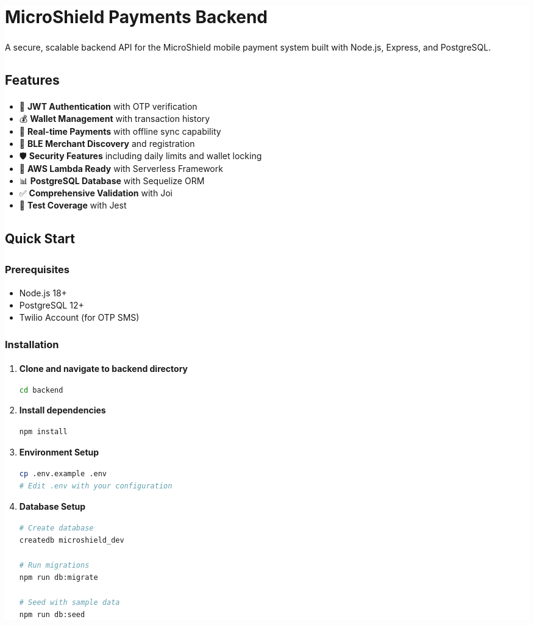 # MicroShield Payments Backend

A secure, scalable backend API for the MicroShield mobile payment system built with Node.js, Express, and PostgreSQL.

## Features

- 🔐 **JWT Authentication** with OTP verification
- 💰 **Wallet Management** with transaction history
- 📱 **Real-time Payments** with offline sync capability
- 🔵 **BLE Merchant Discovery** and registration
- 🛡️ **Security Features** including daily limits and wallet locking
- 🚀 **AWS Lambda Ready** with Serverless Framework
- 📊 **PostgreSQL Database** with Sequelize ORM
- ✅ **Comprehensive Validation** with Joi
- 🧪 **Test Coverage** with Jest

## Quick Start

### Prerequisites

- Node.js 18+
- PostgreSQL 12+
- Twilio Account (for OTP SMS)

### Installation

1. **Clone and navigate to backend directory**
   ```bash
   cd backend
   ```

2. **Install dependencies**
   ```bash
   npm install
   ```

3. **Environment Setup**
   ```bash
   cp .env.example .env
   # Edit .env with your configuration
   ```

4. **Database Setup**
   ```bash
   # Create database
   createdb microshield_dev
   
   # Run migrations
   npm run db:migrate
   
   # Seed with sample data
   npm run db:seed
   ```
